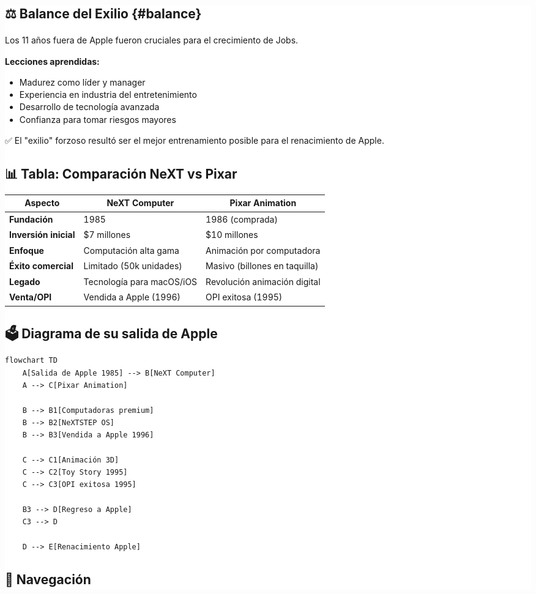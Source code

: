 ## ⚖️ Balance del Exilio {#balance}

Los 11 años fuera de Apple fueron cruciales para el crecimiento de Jobs.

**Lecciones aprendidas:**
- Madurez como líder y manager
- Experiencia en industria del entretenimiento
- Desarrollo de tecnología avanzada
- Confianza para tomar riesgos mayores

<div class="alert alert-success">
✅ El "exilio" forzoso resultó ser el mejor entrenamiento posible para el renacimiento de Apple.
</div>

## 📊 Tabla: Comparación NeXT vs Pixar

| Aspecto | NeXT Computer | Pixar Animation |
|---------|---------------|-----------------|
| **Fundación** | 1985 | 1986 (comprada) |
| **Inversión inicial** | $7 millones | $10 millones |
| **Enfoque** | Computación alta gama | Animación por computadora |
| **Éxito comercial** | Limitado (50k unidades) | Masivo (billones en taquilla) |
| **Legado** | Tecnología para macOS/iOS | Revolución animación digital |
| **Venta/OPI** | Vendida a Apple (1996) | OPI exitosa (1995) |

## 🗳️ Diagrama de su salida de Apple

```mermaid
flowchart TD
    A[Salida de Apple 1985] --> B[NeXT Computer]
    A --> C[Pixar Animation]
    
    B --> B1[Computadoras premium]
    B --> B2[NeXTSTEP OS]
    B --> B3[Vendida a Apple 1996]
    
    C --> C1[Animación 3D]
    C --> C2[Toy Story 1995]
    C --> C3[OPI exitosa 1995]
    
    B3 --> D[Regreso a Apple]
    C3 --> D
    
    D --> E[Renacimiento Apple]

```

## 🔗 Navegación
